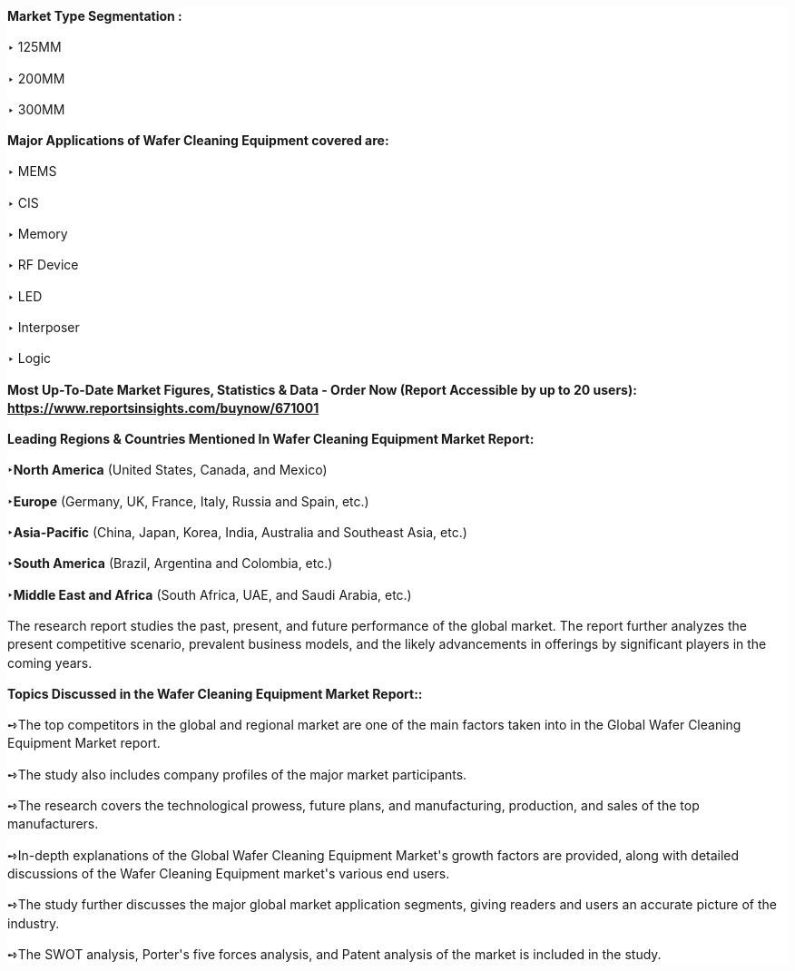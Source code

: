 <strong>Market Type Segmentation :</strong>

‣ 125MM

‣ 200MM

‣ 300MM

<strong>Major Applications of Wafer Cleaning Equipment covered are:</strong>

‣ MEMS

‣  CIS

‣  Memory

‣  RF Device

‣  LED

‣  Interposer

‣  Logic

<strong>Most Up-To-Date Market Figures, Statistics & Data - Order Now (Report Accessible by up to 20 users): <a href=https://www.reportsinsights.com/buynow/671001>https://www.reportsinsights.com/buynow/671001</a></strong>

<strong>Leading Regions &amp; Countries Mentioned In Wafer Cleaning Equipment Market Report:</strong>

<strong>‣North America</strong> (United States, Canada, and Mexico)

<strong>‣Europe</strong> (Germany, UK, France, Italy, Russia and Spain, etc.)

<strong>‣Asia-Pacific</strong> (China, Japan, Korea, India, Australia and Southeast Asia, etc.)

<strong>‣South America</strong> (Brazil, Argentina and Colombia, etc.)

<strong>‣Middle East and Africa</strong> (South Africa, UAE, and Saudi Arabia, etc.)

The research report studies the past, present, and future performance of the global market. The report further analyzes the present competitive scenario, prevalent business models, and the likely advancements in offerings by significant players in the coming years.

<strong>Topics Discussed in the Wafer Cleaning Equipment Market Report::</strong>

➺The top competitors in the global and regional market are one of the main factors taken into in the Global Wafer Cleaning Equipment Market report.

➺The study also includes company profiles of the major market participants.

➺The research covers the technological prowess, future plans, and manufacturing, production, and sales of the top manufacturers.

➺In-depth explanations of the Global Wafer Cleaning Equipment Market's growth factors are provided, along with detailed discussions of the Wafer Cleaning Equipment market's various end users.

➺The study further discusses the major global market application segments, giving readers and users an accurate picture of the industry.

➺The SWOT analysis, Porter's five forces analysis, and Patent analysis of the market is included in the study.

